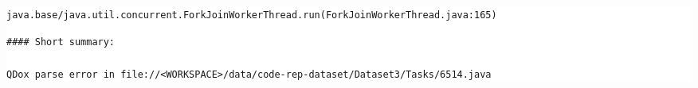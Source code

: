 	java.base/java.util.concurrent.ForkJoinWorkerThread.run(ForkJoinWorkerThread.java:165)
```
#### Short summary: 

QDox parse error in file://<WORKSPACE>/data/code-rep-dataset/Dataset3/Tasks/6514.java